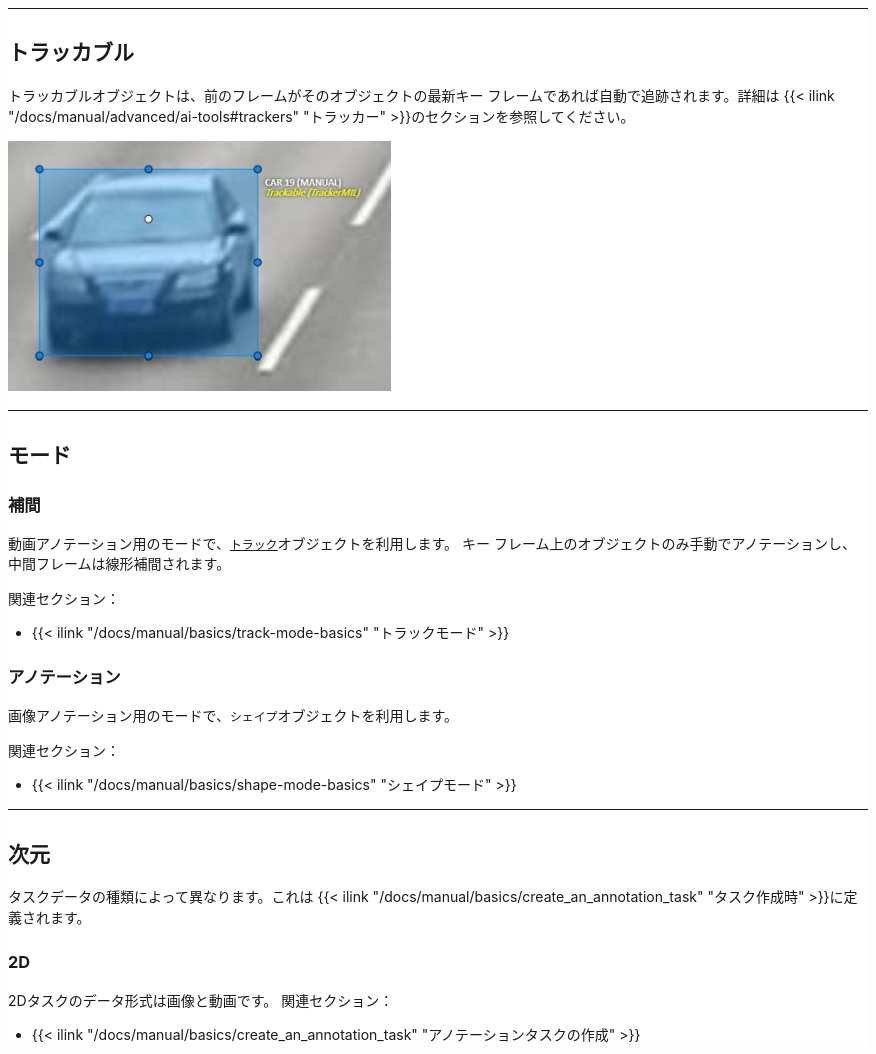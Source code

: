 
---

## トラッカブル
トラッカブルオブジェクトは、前のフレームがそのオブジェクトの最新キー フレームであれば自動で追跡されます。詳細は
{{< ilink "/docs/manual/advanced/ai-tools#trackers" "トラッカー" >}}のセクションを参照してください。

![](/images/tracker_indication_detrac.jpg)

---

## モード

### 補間
動画アノテーション用のモードで、[`トラック`](#track)オブジェクトを利用します。
キー フレーム上のオブジェクトのみ手動でアノテーションし、中間フレームは線形補間されます。

関連セクション：
- {{< ilink "/docs/manual/basics/track-mode-basics" "トラックモード" >}}

### アノテーション
画像アノテーション用のモードで、`シェイプ`オブジェクトを利用します。

関連セクション：
- {{< ilink "/docs/manual/basics/shape-mode-basics" "シェイプモード" >}}

---

## 次元

タスクデータの種類によって異なります。これは
{{< ilink "/docs/manual/basics/create_an_annotation_task" "タスク作成時" >}}に定義されます。

### 2D

2Dタスクのデータ形式は画像と動画です。
関連セクション：
- {{< ilink "/docs/manual/basics/create_an_annotation_task" "アノテーションタスクの作成" >}}
